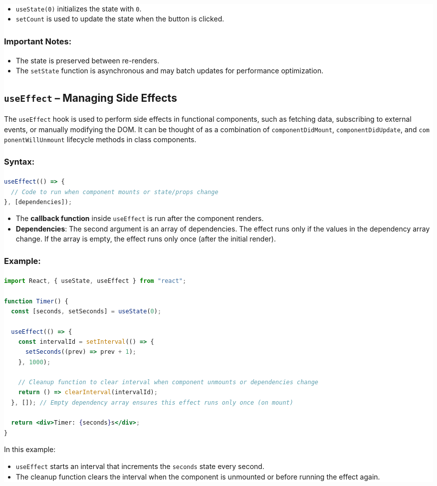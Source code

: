 - `useState(0)` initializes the state with `0`.
- `setCount` is used to update the state when the button is clicked.

### Important Notes:

- The state is preserved between re-renders.
- The `setState` function is asynchronous and may batch updates for performance optimization.

## `useEffect` – Managing Side Effects

The `useEffect` hook is used to perform side effects in functional components, such as fetching data, subscribing to external events, or manually modifying the DOM. It can be thought of as a combination of `componentDidMount`, `componentDidUpdate`, and `componentWillUnmount` lifecycle methods in class components.

### Syntax:

```javascript
useEffect(() => {
  // Code to run when component mounts or state/props change
}, [dependencies]);
```

- The **callback function** inside `useEffect` is run after the component renders.
- **Dependencies**: The second argument is an array of dependencies. The effect runs only if the values in the dependency array change. If the array is empty, the effect runs only once (after the initial render).

### Example:

```jsx
import React, { useState, useEffect } from "react";

function Timer() {
  const [seconds, setSeconds] = useState(0);

  useEffect(() => {
    const intervalId = setInterval(() => {
      setSeconds((prev) => prev + 1);
    }, 1000);

    // Cleanup function to clear interval when component unmounts or dependencies change
    return () => clearInterval(intervalId);
  }, []); // Empty dependency array ensures this effect runs only once (on mount)

  return <div>Timer: {seconds}s</div>;
}
```

In this example:

- `useEffect` starts an interval that increments the `seconds` state every second.
- The cleanup function clears the interval when the component is unmounted or before running the effect again.
